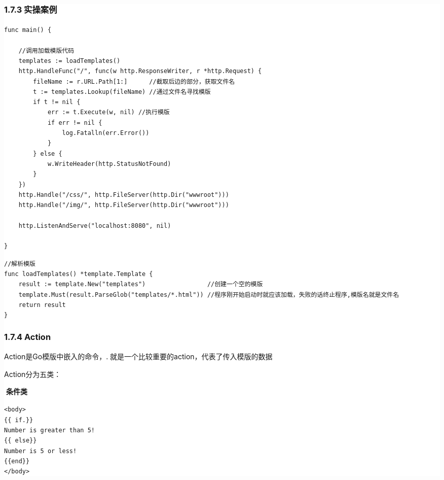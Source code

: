 ```
```

### 1.7.3 实操案例

```
func main() {

	//调用加载模版代码
	templates := loadTemplates()
	http.HandleFunc("/", func(w http.ResponseWriter, r *http.Request) {
		fileName := r.URL.Path[1:]      //截取后边的部分，获取文件名
		t := templates.Lookup(fileName) //通过文件名寻找模版
		if t != nil {
			err := t.Execute(w, nil) //执行模版
			if err != nil {
				log.Fatalln(err.Error())
			}
		} else {
			w.WriteHeader(http.StatusNotFound)
		}
	})
	http.Handle("/css/", http.FileServer(http.Dir("wwwroot")))
	http.Handle("/img/", http.FileServer(http.Dir("wwwroot")))

	http.ListenAndServe("localhost:8080", nil)

}
```

```
//解析模版
func loadTemplates() *template.Template {
	result := template.New("templates")                 //创建一个空的模版
	template.Must(result.ParseGlob("templates/*.html")) //程序刚开始启动时就应该加载，失败的话终止程序,模版名就是文件名
	return result
}
```

### 1.7.4 Action

Action是Go模版中嵌入的命令，. 就是一个比较重要的action，代表了传入模版的数据

Action分为五类：

​	**条件类**

```
<body>
{{ if.}}
Number is greater than 5!
{{ else}}
Number is 5 or less!
{{end}}
</body>
```
